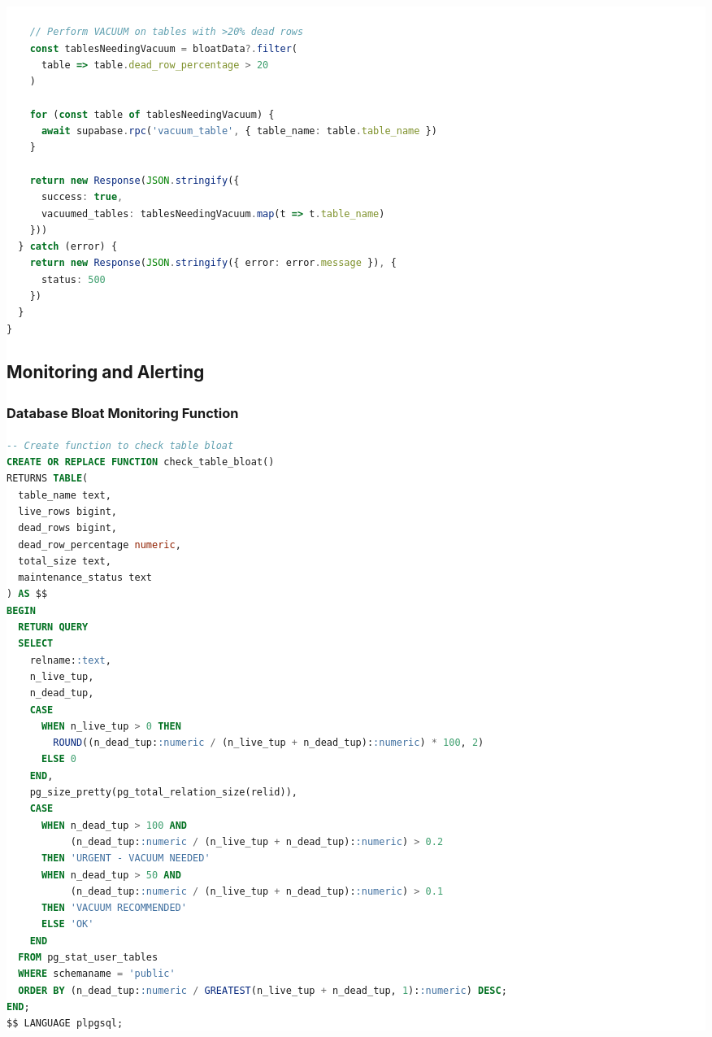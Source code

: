 ```typescript
    
    // Perform VACUUM on tables with >20% dead rows
    const tablesNeedingVacuum = bloatData?.filter(
      table => table.dead_row_percentage > 20
    )

    for (const table of tablesNeedingVacuum) {
      await supabase.rpc('vacuum_table', { table_name: table.table_name })
    }

    return new Response(JSON.stringify({ 
      success: true, 
      vacuumed_tables: tablesNeedingVacuum.map(t => t.table_name)
    }))
  } catch (error) {
    return new Response(JSON.stringify({ error: error.message }), { 
      status: 500 
    })
  }
}
```

## Monitoring and Alerting

### Database Bloat Monitoring Function

```sql
-- Create function to check table bloat
CREATE OR REPLACE FUNCTION check_table_bloat()
RETURNS TABLE(
  table_name text,
  live_rows bigint,
  dead_rows bigint,
  dead_row_percentage numeric,
  total_size text,
  maintenance_status text
) AS $$
BEGIN
  RETURN QUERY
  SELECT 
    relname::text,
    n_live_tup,
    n_dead_tup,
    CASE 
      WHEN n_live_tup > 0 THEN 
        ROUND((n_dead_tup::numeric / (n_live_tup + n_dead_tup)::numeric) * 100, 2)
      ELSE 0 
    END,
    pg_size_pretty(pg_total_relation_size(relid)),
    CASE 
      WHEN n_dead_tup > 100 AND 
           (n_dead_tup::numeric / (n_live_tup + n_dead_tup)::numeric) > 0.2 
      THEN 'URGENT - VACUUM NEEDED'
      WHEN n_dead_tup > 50 AND 
           (n_dead_tup::numeric / (n_live_tup + n_dead_tup)::numeric) > 0.1 
      THEN 'VACUUM RECOMMENDED'
      ELSE 'OK'
    END
  FROM pg_stat_user_tables 
  WHERE schemaname = 'public'
  ORDER BY (n_dead_tup::numeric / GREATEST(n_live_tup + n_dead_tup, 1)::numeric) DESC;
END;
$$ LANGUAGE plpgsql;
```